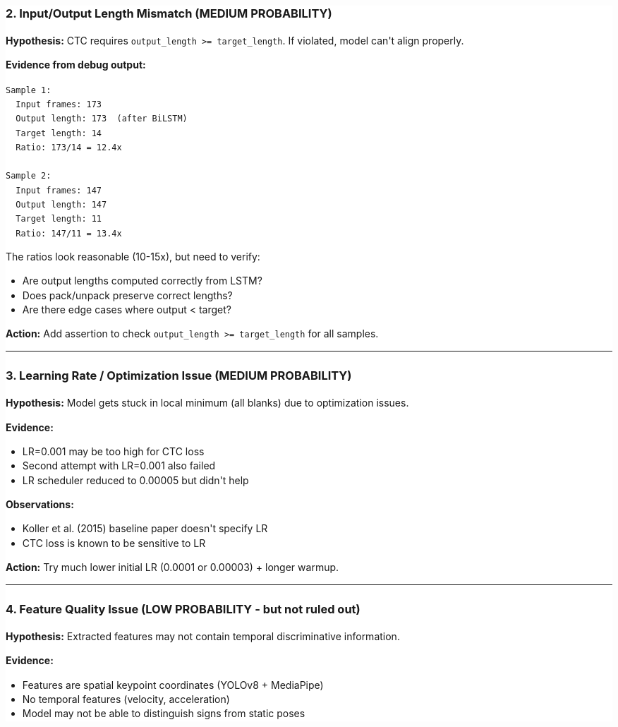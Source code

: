 
### 2. **Input/Output Length Mismatch** (MEDIUM PROBABILITY)

**Hypothesis:** CTC requires `output_length >= target_length`. If violated, model can't align properly.

**Evidence from debug output:**
```
Sample 1:
  Input frames: 173
  Output length: 173  (after BiLSTM)
  Target length: 14
  Ratio: 173/14 = 12.4x

Sample 2:
  Input frames: 147
  Output length: 147
  Target length: 11
  Ratio: 147/11 = 13.4x
```

The ratios look reasonable (10-15x), but need to verify:
- Are output lengths computed correctly from LSTM?
- Does pack/unpack preserve correct lengths?
- Are there edge cases where output < target?

**Action:** Add assertion to check `output_length >= target_length` for all samples.

---

### 3. **Learning Rate / Optimization Issue** (MEDIUM PROBABILITY)

**Hypothesis:** Model gets stuck in local minimum (all blanks) due to optimization issues.

**Evidence:**
- LR=0.001 may be too high for CTC loss
- Second attempt with LR=0.001 also failed
- LR scheduler reduced to 0.00005 but didn't help

**Observations:**
- Koller et al. (2015) baseline paper doesn't specify LR
- CTC loss is known to be sensitive to LR

**Action:** Try much lower initial LR (0.0001 or 0.00003) + longer warmup.

---

### 4. **Feature Quality Issue** (LOW PROBABILITY - but not ruled out)

**Hypothesis:** Extracted features may not contain temporal discriminative information.

**Evidence:**
- Features are spatial keypoint coordinates (YOLOv8 + MediaPipe)
- No temporal features (velocity, acceleration)
- Model may not be able to distinguish signs from static poses
